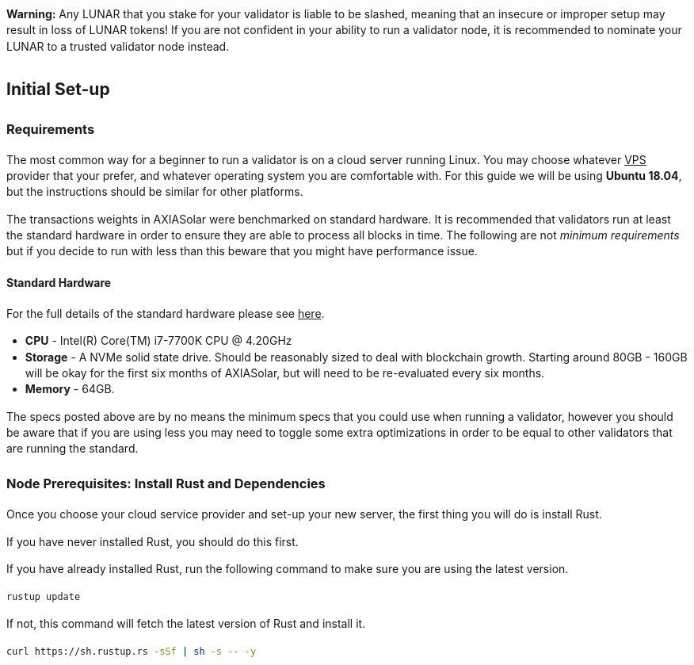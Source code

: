 **Warning:** Any LUNAR that you stake for your validator is liable to be slashed, meaning that an
insecure or improper setup may result in loss of LUNAR tokens! If you are not confident in your
ability to run a validator node, it is recommended to nominate your LUNAR to a trusted validator node
instead.

## Initial Set-up

### Requirements

The most common way for a beginner to run a validator is on a cloud server running Linux. You may
choose whatever [VPS](#vps-list) provider that your prefer, and whatever operating system you are
comfortable with. For this guide we will be using **Ubuntu 18.04**, but the instructions should be
similar for other platforms.

The transactions weights in AXIASolar were benchmarked on standard hardware. It is recommended that
validators run at least the standard hardware in order to ensure they are able to process all blocks
in time. The following are not _minimum requirements_ but if you decide to run with less than this
beware that you might have performance issue.

#### Standard Hardware

For the full details of the standard hardware please see
[here](https://github.com/axia-tech/substrate/pull/5848).

- **CPU** - Intel(R) Core(TM) i7-7700K CPU @ 4.20GHz
- **Storage** - A NVMe solid state drive. Should be reasonably sized to deal with blockchain growth.
  Starting around 80GB - 160GB will be okay for the first six months of AXIASolar, but will need to
  be re-evaluated every six months.
- **Memory** - 64GB.

The specs posted above are by no means the minimum specs that you could use when running a
validator, however you should be aware that if you are using less you may need to toggle some extra
optimizations in order to be equal to other validators that are running the standard.

### Node Prerequisites: Install Rust and Dependencies

Once you choose your cloud service provider and set-up your new server, the first thing you will do
is install Rust.

If you have never installed Rust, you should do this first.

If you have already installed Rust, run the following command to make sure you are using the latest
version.

```sh
rustup update
```

If not, this command will fetch the latest version of Rust and install it.

```sh
curl https://sh.rustup.rs -sSf | sh -s -- -y
```

